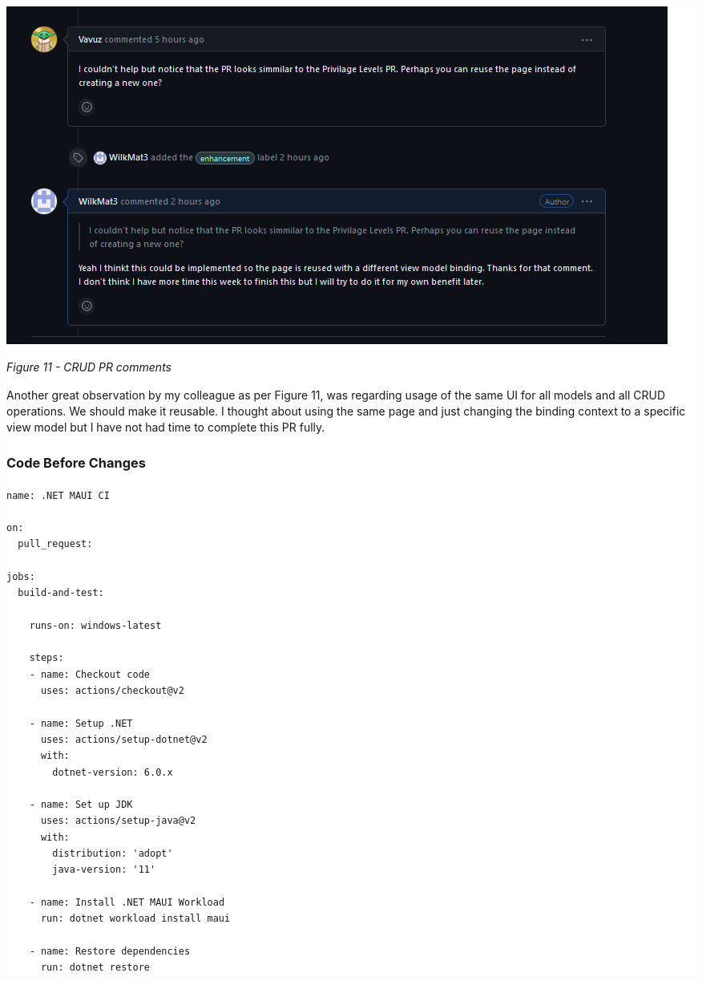 ![Figure 11](./images/Week12CrudReview.PNG)

*Figure 11 - CRUD PR comments*


Another great observation by my colleague as per Figure 11, was regarding usage of the same UI for all models and all CRUD operations. We should make it reusable. I thought about using the same page and just changing the binding context to a specific view model but I have not had time to complete this PR fully. 

### Code Before Changes 

```
name: .NET MAUI CI

on:
  pull_request:

jobs:
  build-and-test:

    runs-on: windows-latest

    steps:
    - name: Checkout code
      uses: actions/checkout@v2

    - name: Setup .NET
      uses: actions/setup-dotnet@v2
      with:
        dotnet-version: 6.0.x

    - name: Set up JDK
      uses: actions/setup-java@v2
      with:
        distribution: 'adopt'
        java-version: '11'

    - name: Install .NET MAUI Workload
      run: dotnet workload install maui

    - name: Restore dependencies
      run: dotnet restore

```